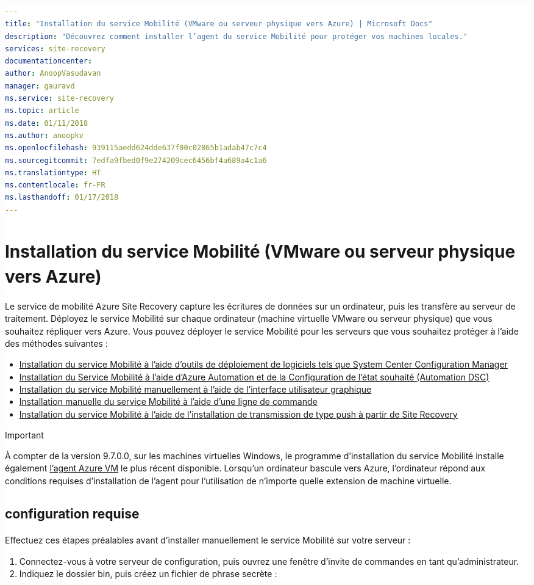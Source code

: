 ```yaml
---
title: "Installation du service Mobilité (VMware ou serveur physique vers Azure) | Microsoft Docs"
description: "Découvrez comment installer l’agent du service Mobilité pour protéger vos machines locales."
services: site-recovery
documentationcenter: 
author: AnoopVasudavan
manager: gauravd
ms.service: site-recovery
ms.topic: article
ms.date: 01/11/2018
ms.author: anoopkv
ms.openlocfilehash: 939115aedd624dde637f00c02865b1adab47c7c4
ms.sourcegitcommit: 7edfa9fbed0f9e274209cec6456bf4a689a4c1a6
ms.translationtype: HT
ms.contentlocale: fr-FR
ms.lasthandoff: 01/17/2018
---
```

# <a name="install-mobility-service-vmware-or-physical-to-azure"></a>Installation du service Mobilité (VMware ou serveur physique vers Azure)
Le service de mobilité Azure Site Recovery capture les écritures de données sur un ordinateur, puis les transfère au serveur de traitement. Déployez le service Mobilité sur chaque ordinateur (machine virtuelle VMware ou serveur physique) que vous souhaitez répliquer vers Azure. Vous pouvez déployer le service Mobilité pour les serveurs que vous souhaitez protéger à l’aide des méthodes suivantes :


* [Installation du service Mobilité à l’aide d’outils de déploiement de logiciels tels que System Center Configuration Manager](site-recovery-install-mobility-service-using-sccm.md)
* [Installation du Service Mobilité à l’aide d’Azure Automation et de la Configuration de l’état souhaité (Automation DSC)](site-recovery-automate-mobility-service-install.md)
* [Installation du service Mobilité manuellement à l’aide de l’interface utilisateur graphique](site-recovery-vmware-to-azure-install-mob-svc.md#install-mobility-service-manually-by-using-the-gui)
* [Installation manuelle du service Mobilité à l’aide d’une ligne de commande](site-recovery-vmware-to-azure-install-mob-svc.md#install-mobility-service-manually-at-a-command-prompt)
* [Installation du service Mobilité à l’aide de l’installation de transmission de type push à partir de Site Recovery](site-recovery-vmware-to-azure-install-mob-svc.md#install-mobility-service-by-push-installation-from-azure-site-recovery)


>[!IMPORTANT]
> À compter de la version 9.7.0.0, sur les machines virtuelles Windows, le programme d’installation du service Mobilité installe également [l’agent Azure VM](../virtual-machines/windows/extensions-features.md#azure-vm-agent) le plus récent disponible. Lorsqu’un ordinateur bascule vers Azure, l’ordinateur répond aux conditions requises d’installation de l’agent pour l’utilisation de n’importe quelle extension de machine virtuelle.

## <a name="prerequisites"></a>configuration requise
Effectuez ces étapes préalables avant d’installer manuellement le service Mobilité sur votre serveur :
1. Connectez-vous à votre serveur de configuration, puis ouvrez une fenêtre d’invite de commandes en tant qu’administrateur.
2. Indiquez le dossier bin, puis créez un fichier de phrase secrète :
